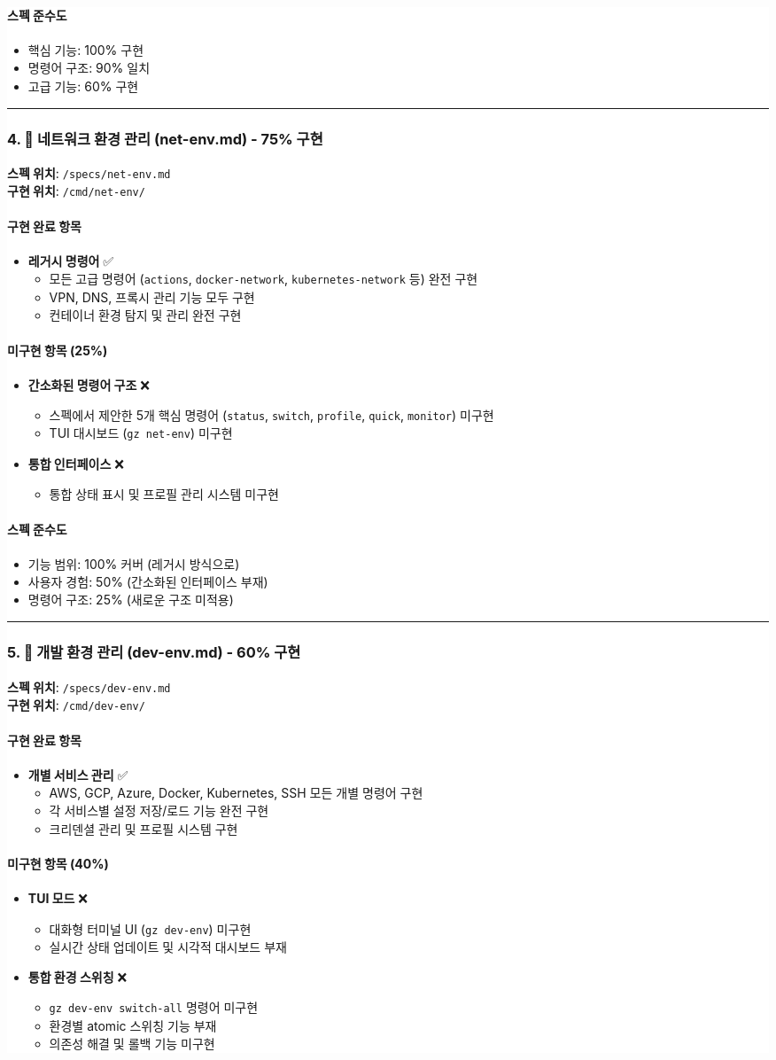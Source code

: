 #### 스펙 준수도
- 핵심 기능: 100% 구현
- 명령어 구조: 90% 일치
- 고급 기능: 60% 구현

---

### 4. 🚧 네트워크 환경 관리 (net-env.md) - **75% 구현**

**스펙 위치**: `/specs/net-env.md`  
**구현 위치**: `/cmd/net-env/`

#### 구현 완료 항목
- **레거시 명령어** ✅
  - 모든 고급 명령어 (`actions`, `docker-network`, `kubernetes-network` 등) 완전 구현
  - VPN, DNS, 프록시 관리 기능 모두 구현
  - 컨테이너 환경 탐지 및 관리 완전 구현

#### 미구현 항목 (25%)
- **간소화된 명령어 구조** ❌
  - 스펙에서 제안한 5개 핵심 명령어 (`status`, `switch`, `profile`, `quick`, `monitor`) 미구현
  - TUI 대시보드 (`gz net-env`) 미구현

- **통합 인터페이스** ❌
  - 통합 상태 표시 및 프로필 관리 시스템 미구현

#### 스펙 준수도
- 기능 범위: 100% 커버 (레거시 방식으로)
- 사용자 경험: 50% (간소화된 인터페이스 부재)
- 명령어 구조: 25% (새로운 구조 미적용)

---

### 5. 🚧 개발 환경 관리 (dev-env.md) - **60% 구현**

**스펙 위치**: `/specs/dev-env.md`  
**구현 위치**: `/cmd/dev-env/`

#### 구현 완료 항목
- **개별 서비스 관리** ✅
  - AWS, GCP, Azure, Docker, Kubernetes, SSH 모든 개별 명령어 구현
  - 각 서비스별 설정 저장/로드 기능 완전 구현
  - 크리덴셜 관리 및 프로필 시스템 구현

#### 미구현 항목 (40%)
- **TUI 모드** ❌
  - 대화형 터미널 UI (`gz dev-env`) 미구현
  - 실시간 상태 업데이트 및 시각적 대시보드 부재

- **통합 환경 스위칭** ❌
  - `gz dev-env switch-all` 명령어 미구현
  - 환경별 atomic 스위칭 기능 부재
  - 의존성 해결 및 롤백 기능 미구현
